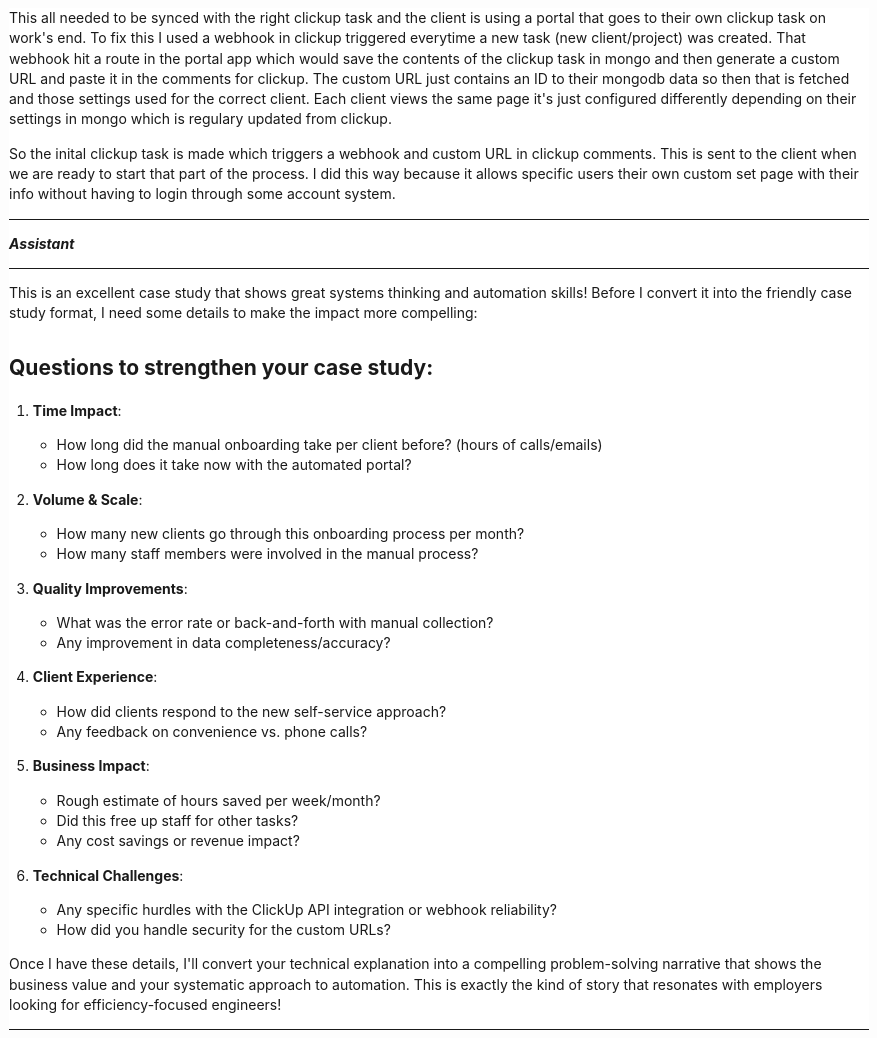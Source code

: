 This all needed to be synced with the right clickup task and the client is using a portal that goes to their own clickup task on work's end. To fix this I used a webhook in clickup triggered everytime a new task (new client/project) was created. That webhook hit a route in the portal app which would save the contents of the clickup task in mongo and then generate a custom URL and paste it in the comments for clickup. The custom URL just contains an ID to their mongodb data so then that is fetched and those settings used for the correct client. Each client views the same page it's just configured differently depending on their settings in mongo which is regulary updated from clickup.

So the inital clickup task is made which triggers a webhook and custom URL in clickup comments. This is sent to the client when we are ready to start that part of the process. I did this way because it allows specific users their own custom set page with their info without having to login through some account system. 

---

_**Assistant**_



---

This is an excellent case study that shows great systems thinking and automation skills! Before I convert it into the friendly case study format, I need some details to make the impact more compelling:

## Questions to strengthen your case study:

1. **Time Impact**: 
   - How long did the manual onboarding take per client before? (hours of calls/emails)
   - How long does it take now with the automated portal?

2. **Volume & Scale**:
   - How many new clients go through this onboarding process per month?
   - How many staff members were involved in the manual process?

3. **Quality Improvements**:
   - What was the error rate or back-and-forth with manual collection?
   - Any improvement in data completeness/accuracy?

4. **Client Experience**:
   - How did clients respond to the new self-service approach?
   - Any feedback on convenience vs. phone calls?

5. **Business Impact**:
   - Rough estimate of hours saved per week/month?
   - Did this free up staff for other tasks?
   - Any cost savings or revenue impact?

6. **Technical Challenges**:
   - Any specific hurdles with the ClickUp API integration or webhook reliability?
   - How did you handle security for the custom URLs?

Once I have these details, I'll convert your technical explanation into a compelling problem-solving narrative that shows the business value and your systematic approach to automation. This is exactly the kind of story that resonates with employers looking for efficiency-focused engineers!

---
